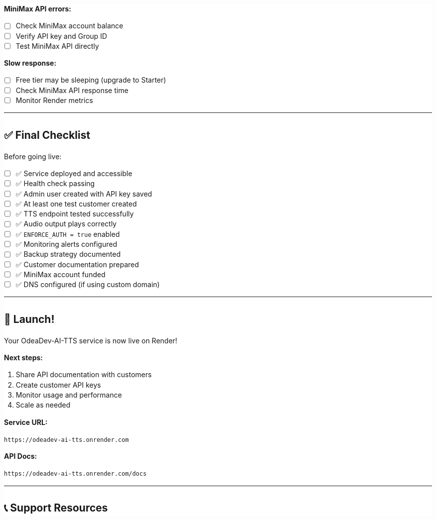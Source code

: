 **MiniMax API errors:**
- [ ] Check MiniMax account balance
- [ ] Verify API key and Group ID
- [ ] Test MiniMax API directly

**Slow response:**
- [ ] Free tier may be sleeping (upgrade to Starter)
- [ ] Check MiniMax API response time
- [ ] Monitor Render metrics

---

## ✅ Final Checklist

Before going live:

- [ ] ✅ Service deployed and accessible
- [ ] ✅ Health check passing
- [ ] ✅ Admin user created with API key saved
- [ ] ✅ At least one test customer created
- [ ] ✅ TTS endpoint tested successfully
- [ ] ✅ Audio output plays correctly
- [ ] ✅ `ENFORCE_AUTH = true` enabled
- [ ] ✅ Monitoring alerts configured
- [ ] ✅ Backup strategy documented
- [ ] ✅ Customer documentation prepared
- [ ] ✅ MiniMax account funded
- [ ] ✅ DNS configured (if using custom domain)

---

## 🎉 Launch!

Your OdeaDev-AI-TTS service is now live on Render!

**Next steps:**
1. Share API documentation with customers
2. Create customer API keys
3. Monitor usage and performance
4. Scale as needed

**Service URL:**
```
https://odeadev-ai-tts.onrender.com
```

**API Docs:**
```
https://odeadev-ai-tts.onrender.com/docs
```

---

## 📞 Support Resources
